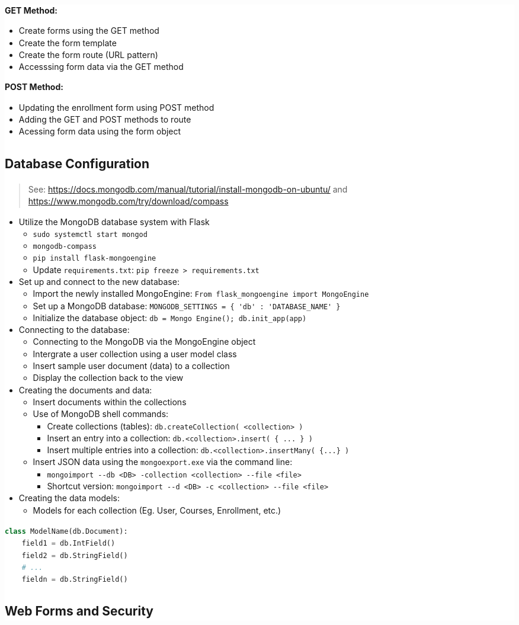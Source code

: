 **GET Method:**

* Create forms using the GET method
* Create the form template
* Create the form route (URL pattern)
* Accesssing form data via the GET method

**POST Method:**

* Updating the enrollment form using POST method
* Adding the GET and POST methods to route
* Acessing form data using the form object

## Database Configuration

> See: https://docs.mongodb.com/manual/tutorial/install-mongodb-on-ubuntu/ and https://www.mongodb.com/try/download/compass

* Utilize the MongoDB database system with Flask
    - `sudo systemctl start mongod` 
    - `mongodb-compass`
    - `pip install flask-mongoengine`
    - Update `requirements.txt`: `pip freeze > requirements.txt`
* Set up and connect to the new database:
    - Import the newly installed MongoEngine: `From flask_mongoengine import MongoEngine` 
    - Set up a MongoDB database: `MONGODB_SETTINGS = { 'db' : 'DATABASE_NAME' }` 
    - Initialize the database object: `db = Mongo Engine(); db.init_app(app)`
* Connecting to the database:
    - Connecting to the MongoDB via the MongoEngine object
    - Intergrate a user collection using a user model class
    - Insert sample user document (data) to a collection
    - Display the collection back to the view
* Creating the documents and data:
    - Insert documents within the collections
    - Use of MongoDB shell commands:
        - Create collections (tables): `db.createCollection( <collection> )`
        - Insert an entry into a collection: `db.<collection>.insert( { ... } )`
        - Insert multiple entries into a collection: `db.<collection>.insertMany( {...} )`
    - Insert JSON data using the `mongoexport.exe` via the command line:
        - `mongoimport --db <DB> -collection <collection> --file <file>`
        - Shortcut version: `mongoimport --d <DB> -c <collection> --file <file>`
* Creating the data models:
    - Models for each collection (Eg. User, Courses, Enrollment, etc.)

```python
class ModelName(db.Document):
    field1 = db.IntField()
    field2 = db.StringField()
    # ...
    fieldn = db.StringField()
```

## Web Forms and Security

